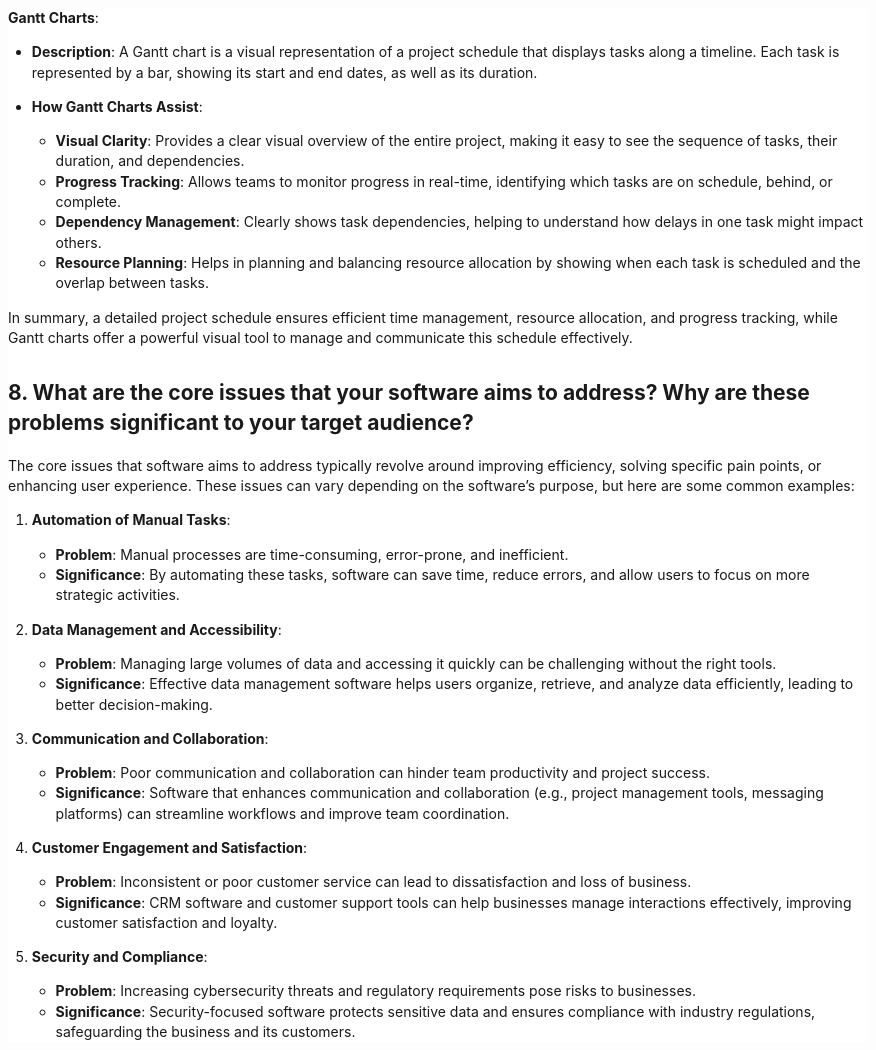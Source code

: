 **Gantt Charts**:

- **Description**: A Gantt chart is a visual representation of a project schedule that displays tasks along a timeline. Each task is represented by a bar, showing its start and end dates, as well as its duration.
  
- **How Gantt Charts Assist**:
  - **Visual Clarity**: Provides a clear visual overview of the entire project, making it easy to see the sequence of tasks, their duration, and dependencies.
  - **Progress Tracking**: Allows teams to monitor progress in real-time, identifying which tasks are on schedule, behind, or complete.
  - **Dependency Management**: Clearly shows task dependencies, helping to understand how delays in one task might impact others.
  - **Resource Planning**: Helps in planning and balancing resource allocation by showing when each task is scheduled and the overlap between tasks.

In summary, a detailed project schedule ensures efficient time management, resource allocation, and progress tracking, while Gantt charts offer a powerful visual tool to manage and communicate this schedule effectively.
## 8. What are the core issues that your software aims to address? Why are these problems significant to your target audience?
The core issues that software aims to address typically revolve around improving efficiency, solving specific pain points, or enhancing user experience. These issues can vary depending on the software’s purpose, but here are some common examples:

1. **Automation of Manual Tasks**:
   - **Problem**: Manual processes are time-consuming, error-prone, and inefficient.
   - **Significance**: By automating these tasks, software can save time, reduce errors, and allow users to focus on more strategic activities.

2. **Data Management and Accessibility**:
   - **Problem**: Managing large volumes of data and accessing it quickly can be challenging without the right tools.
   - **Significance**: Effective data management software helps users organize, retrieve, and analyze data efficiently, leading to better decision-making.

3. **Communication and Collaboration**:
   - **Problem**: Poor communication and collaboration can hinder team productivity and project success.
   - **Significance**: Software that enhances communication and collaboration (e.g., project management tools, messaging platforms) can streamline workflows and improve team coordination.

4. **Customer Engagement and Satisfaction**:
   - **Problem**: Inconsistent or poor customer service can lead to dissatisfaction and loss of business.
   - **Significance**: CRM software and customer support tools can help businesses manage interactions effectively, improving customer satisfaction and loyalty.

5. **Security and Compliance**:
   - **Problem**: Increasing cybersecurity threats and regulatory requirements pose risks to businesses.
   - **Significance**: Security-focused software protects sensitive data and ensures compliance with industry regulations, safeguarding the business and its customers.
